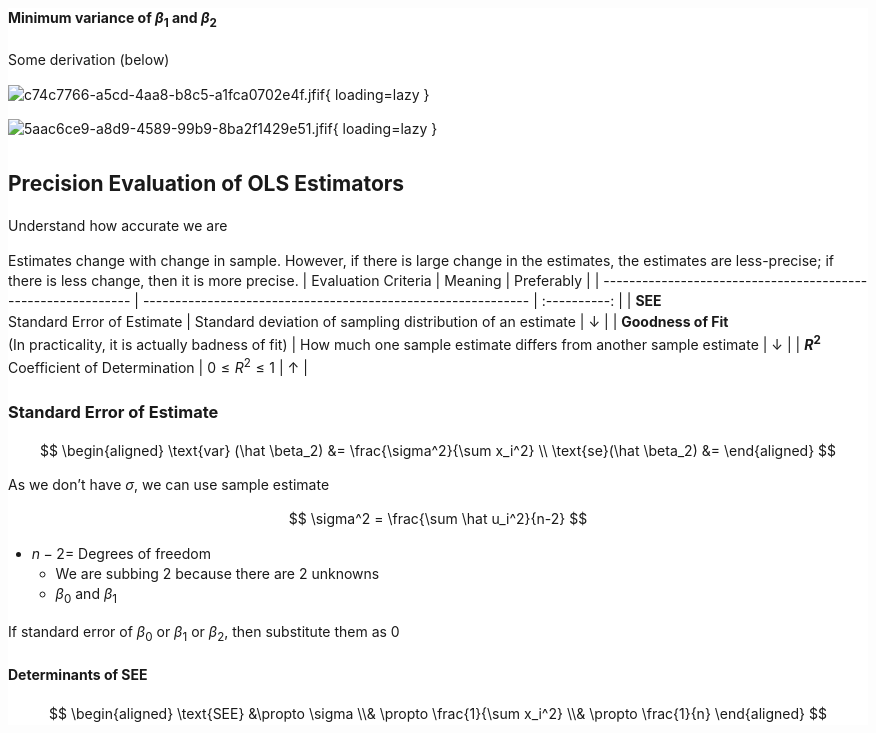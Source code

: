 #### Minimum variance of $\beta_1$ and $\beta_2$

Some derivation (below)

![c74c7766-a5cd-4aa8-b8c5-a1fca0702e4f.jfif](assets/c74c7766-a5cd-4aa8-b8c5-a1fca0702e4f.jfif){ loading=lazy }

![5aac6ce9-a8d9-4589-99b9-8ba2f1429e51.jfif](assets/5aac6ce9-a8d9-4589-99b9-8ba2f1429e51.jfif){ loading=lazy }

## Precision Evaluation of OLS Estimators

Understand how accurate we are

Estimates change with change in sample. However, if there is large change in the estimates, the estimates are less-precise; if there is less change, then it is more precise.
| Evaluation Criteria                                  | Meaning                                            |  Preferably  |
| ------------------------------------------------------------ | ------------------------------------------------------------ | :----------: |
| **SEE**<br />Standard Error of Estimate                  | Standard deviation of sampling distribution of an estimate   | $\downarrow$ |
| **Goodness of Fit**<br />(In practicality, it is actually badness of fit) | How much one sample estimate differs from another sample estimate | $\downarrow$ |
| **$R^2$**<br />Coefficient of Determination               | $0 \le R^2 \le 1$                                    |  $\uparrow$  |

### Standard Error of Estimate

$$
\begin{aligned}
\text{var} (\hat \beta_2)
&= \frac{\sigma^2}{\sum x_i^2} \\
\text{se}(\hat \beta_2)
&= 
\end{aligned}
$$

As we don’t have $\sigma$, we can use sample estimate

$$
\sigma^2 = \frac{\sum \hat u_i^2}{n-2}
$$

- $n - 2 =$ Degrees of freedom
    - We are subbing $2$ because there are 2 unknowns
    - $\beta_0$ and $\beta_1$

If standard error of $\beta_0$ or $\beta_1$ or $\beta_2$, then substitute them as 0

#### Determinants of SEE

$$
\begin{aligned}
\text{SEE}
&\propto \sigma \\& \propto \frac{1}{\sum x_i^2} \\& \propto \frac{1}{n}
\end{aligned}
$$
